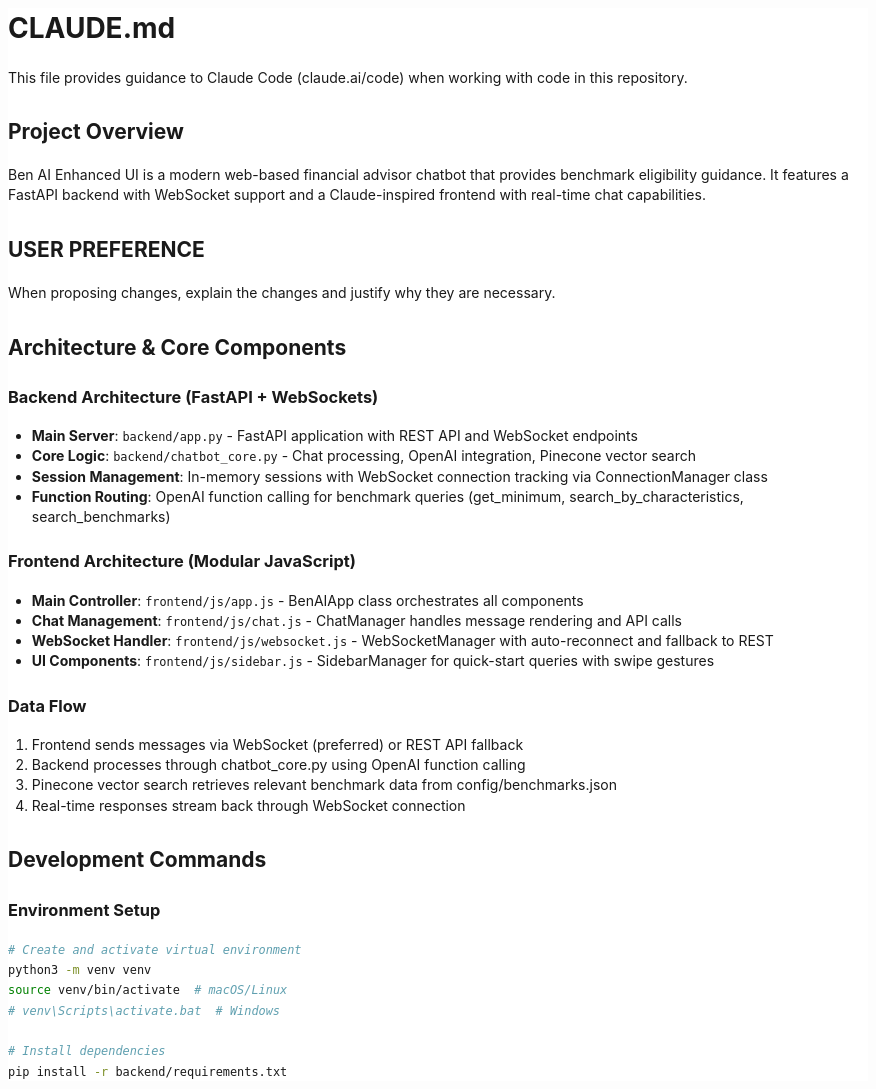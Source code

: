 # CLAUDE.md

This file provides guidance to Claude Code (claude.ai/code) when working with code in this repository.

## Project Overview
Ben AI Enhanced UI is a modern web-based financial advisor chatbot that provides benchmark eligibility guidance. It features a FastAPI backend with WebSocket support and a Claude-inspired frontend with real-time chat capabilities.

## USER PREFERENCE
When proposing changes, explain the changes and justify why they are necessary.

## Architecture & Core Components

### Backend Architecture (FastAPI + WebSockets)
- **Main Server**: `backend/app.py` - FastAPI application with REST API and WebSocket endpoints
- **Core Logic**: `backend/chatbot_core.py` - Chat processing, OpenAI integration, Pinecone vector search
- **Session Management**: In-memory sessions with WebSocket connection tracking via ConnectionManager class
- **Function Routing**: OpenAI function calling for benchmark queries (get_minimum, search_by_characteristics, search_benchmarks)

### Frontend Architecture (Modular JavaScript)
- **Main Controller**: `frontend/js/app.js` - BenAIApp class orchestrates all components
- **Chat Management**: `frontend/js/chat.js` - ChatManager handles message rendering and API calls
- **WebSocket Handler**: `frontend/js/websocket.js` - WebSocketManager with auto-reconnect and fallback to REST
- **UI Components**: `frontend/js/sidebar.js` - SidebarManager for quick-start queries with swipe gestures

### Data Flow
1. Frontend sends messages via WebSocket (preferred) or REST API fallback
2. Backend processes through chatbot_core.py using OpenAI function calling
3. Pinecone vector search retrieves relevant benchmark data from config/benchmarks.json
4. Real-time responses stream back through WebSocket connection

## Development Commands

### Environment Setup
```bash
# Create and activate virtual environment
python3 -m venv venv
source venv/bin/activate  # macOS/Linux
# venv\Scripts\activate.bat  # Windows

# Install dependencies
pip install -r backend/requirements.txt
```
